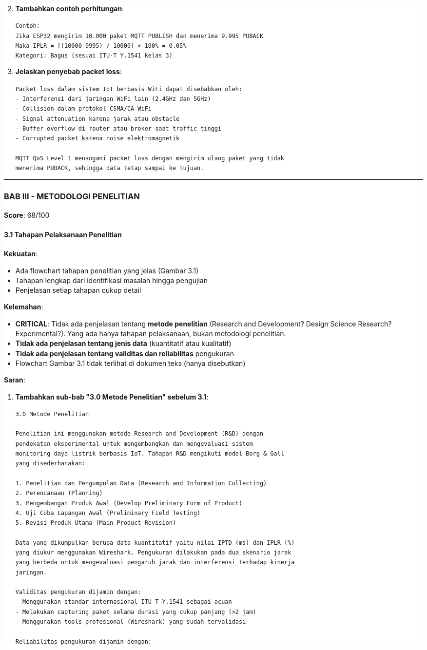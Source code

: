 2. **Tambahkan contoh perhitungan**:
   ```
   Contoh:
   Jika ESP32 mengirim 10.000 paket MQTT PUBLISH dan menerima 9.995 PUBACK
   Maka IPLR = [(10000-9995) / 10000] × 100% = 0.05%
   Kategori: Bagus (sesuai ITU-T Y.1541 kelas 3)
   ```

3. **Jelaskan penyebab packet loss**:
   ```
   Packet loss dalam sistem IoT berbasis WiFi dapat disebabkan oleh:
   - Interferensi dari jaringan WiFi lain (2.4GHz dan 5GHz)
   - Collision dalam protokol CSMA/CA WiFi
   - Signal attenuation karena jarak atau obstacle
   - Buffer overflow di router atau broker saat traffic tinggi
   - Corrupted packet karena noise elektromagnetik
   
   MQTT QoS Level 1 menangani packet loss dengan mengirim ulang paket yang tidak 
   menerima PUBACK, sehingga data tetap sampai ke tujuan.
   ```

---

### BAB III - METODOLOGI PENELITIAN
**Score**: 68/100

#### 3.1 Tahapan Pelaksanaan Penelitian
**Kekuatan**:
- Ada flowchart tahapan penelitian yang jelas (Gambar 3.1)
- Tahapan lengkap dari identifikasi masalah hingga pengujian
- Penjelasan setiap tahapan cukup detail

**Kelemahan**:
- **CRITICAL**: Tidak ada penjelasan tentang **metode penelitian** (Research and Development? Design Science Research? Experimental?). Yang ada hanya tahapan pelaksanaan, bukan metodologi penelitian.
- **Tidak ada penjelasan tentang jenis data** (kuantitatif atau kualitatif)
- **Tidak ada penjelasan tentang validitas dan reliabilitas** pengukuran
- Flowchart Gambar 3.1 tidak terlihat di dokumen teks (hanya disebutkan)

**Saran**:
1. **Tambahkan sub-bab "3.0 Metode Penelitian" sebelum 3.1**:
   ```
   3.0 Metode Penelitian
   
   Penelitian ini menggunakan metode Research and Development (R&D) dengan 
   pendekatan eksperimental untuk mengembangkan dan mengevaluasi sistem 
   monitoring daya listrik berbasis IoT. Tahapan R&D mengikuti model Borg & Gall 
   yang disederhanakan:
   
   1. Penelitian dan Pengumpulan Data (Research and Information Collecting)
   2. Perencanaan (Planning)
   3. Pengembangan Produk Awal (Develop Preliminary Form of Product)
   4. Uji Coba Lapangan Awal (Preliminary Field Testing)
   5. Revisi Produk Utama (Main Product Revision)
   
   Data yang dikumpulkan berupa data kuantitatif yaitu nilai IPTD (ms) dan IPLR (%) 
   yang diukur menggunakan Wireshark. Pengukuran dilakukan pada dua skenario jarak 
   yang berbeda untuk mengevaluasi pengaruh jarak dan interferensi terhadap kinerja 
   jaringan.
   
   Validitas pengukuran dijamin dengan:
   - Menggunakan standar internasional ITU-T Y.1541 sebagai acuan
   - Melakukan capturing paket selama durasi yang cukup panjang (>2 jam)
   - Menggunakan tools profesional (Wireshark) yang sudah tervalidasi
   
   Reliabilitas pengukuran dijamin dengan:
   ```
